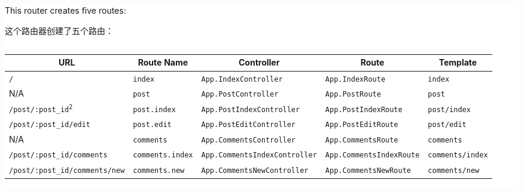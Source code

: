This router creates five routes:

这个路由器创建了五个路由：

<div style="overflow: auto">
  <table>
    <thead>
    <tr>
      <th>URL</th>
      <th>Route Name</th>
      <th>Controller</th>
      <th>Route</th>
      <th>Template</th>
    </tr>
    </thead>
    <tr>
      <td><code>/</code></td>
      <td><code>index</code></td>
      <td><code>App.IndexController</code></td>
      <td><code>App.IndexRoute</code></td>
      <td><code>index</code></td>
    </tr>
    <tr>
      <td>N/A</td>
      <td><code>post</code></td>
      <td><code>App.PostController</code></td>
      <td><code>App.PostRoute</code></td>
      <td><code>post</code></td>
    </tr>
    <tr>
      <td><code>/post/:post_id<sup>2</sup></code></td>
      <td><code>post.index</code></td>
      <td><code>App.PostIndexController</code></td>
      <td><code>App.PostIndexRoute</code></td>
      <td><code>post/index</code></td>
    </tr>
    <tr>
      <td><code>/post/:post_id/edit</code></td>
      <td><code>post.edit</code></td>
      <td><code>App.PostEditController</code></td>
      <td><code>App.PostEditRoute</code></td>
      <td><code>post/edit</code></td>
    </tr>
    <tr>
      <td>N/A</td>
      <td><code>comments</code></td>
      <td><code>App.CommentsController</code></td>
      <td><code>App.CommentsRoute</code></td>
      <td><code>comments</code></td>
    </tr>
    <tr>
      <td><code>/post/:post_id/comments</code></td>
      <td><code>comments.index</code></td>
      <td><code>App.CommentsIndexController</code></td>
      <td><code>App.CommentsIndexRoute</code></td>
      <td><code>comments/index</code></td>
    </tr>
    <tr>
      <td><code>/post/:post_id/comments/new</code></td>
      <td><code>comments.new</code></td>
      <td><code>App.CommentsNewController</code></td>
      <td><code>App.CommentsNewRoute</code></td>
      <td><code>comments/new</code></td>
    </tr>
